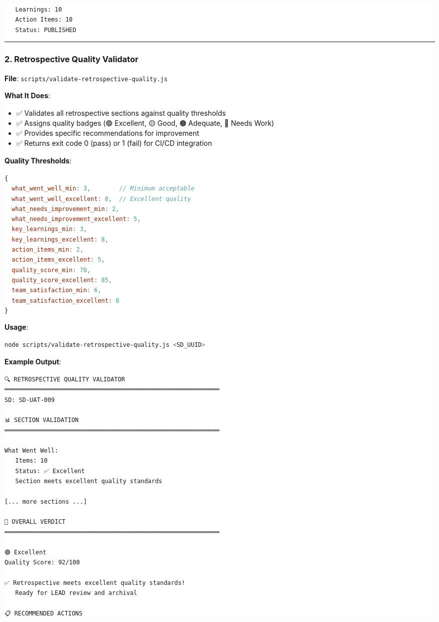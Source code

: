 ```
   Learnings: 10
   Action Items: 10
   Status: PUBLISHED
```

---

### 2. Retrospective Quality Validator

**File**: `scripts/validate-retrospective-quality.js`

**What It Does**:
- ✅ Validates all retrospective sections against quality thresholds
- ✅ Assigns quality badges (🟢 Excellent, 🟡 Good, 🟠 Adequate, 🔴 Needs Work)
- ✅ Provides specific recommendations for improvement
- ✅ Returns exit code 0 (pass) or 1 (fail) for CI/CD integration

**Quality Thresholds**:
```javascript
{
  what_went_well_min: 3,        // Minimum acceptable
  what_went_well_excellent: 8,  // Excellent quality
  what_needs_improvement_min: 2,
  what_needs_improvement_excellent: 5,
  key_learnings_min: 3,
  key_learnings_excellent: 8,
  action_items_min: 2,
  action_items_excellent: 5,
  quality_score_min: 70,
  quality_score_excellent: 85,
  team_satisfaction_min: 6,
  team_satisfaction_excellent: 8
}
```

**Usage**:
```bash
node scripts/validate-retrospective-quality.js <SD_UUID>
```

**Example Output**:
```
🔍 RETROSPECTIVE QUALITY VALIDATOR
════════════════════════════════════════════════════════════
SD: SD-UAT-009

📊 SECTION VALIDATION
════════════════════════════════════════════════════════════

What Went Well:
   Items: 10
   Status: ✅ Excellent
   Section meets excellent quality standards

[... more sections ...]

🎯 OVERALL VERDICT
════════════════════════════════════════════════════════════

🟢 Excellent
Quality Score: 92/100

✅ Retrospective meets excellent quality standards!
   Ready for LEAD review and archival

📋 RECOMMENDED ACTIONS
```
